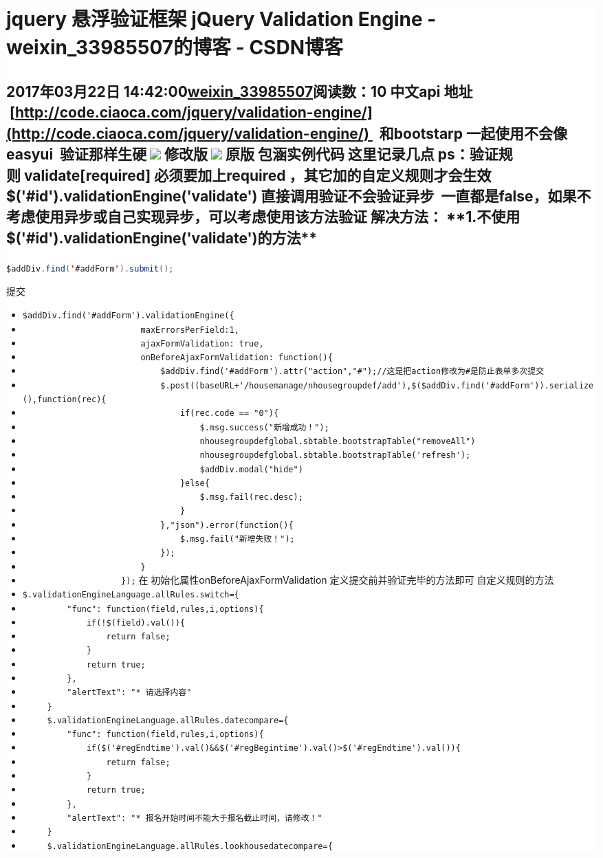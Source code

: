 # jquery 悬浮验证框架 jQuery Validation Engine - weixin_33985507的博客 - CSDN博客
2017年03月22日 14:42:00[weixin_33985507](https://me.csdn.net/weixin_33985507)阅读数：10
中文api 地址  [http://code.ciaoca.com/jquery/validation-engine/](http://code.ciaoca.com/jquery/validation-engine/)   和bootstarp 一起使用不会像easyui  验证那样生硬
![](https://images2015.cnblogs.com/blog/722496/201703/722496-20170322144128174-123695667.png)
修改版
![](https://images2015.cnblogs.com/blog/722496/201703/722496-20170322144128611-1753353396.png)
原版 包涵实例代码
这里记录几点
ps：验证规则 validate[required] 必须要加上required ，其它加的自定义规则才会生效
$('#id').validationEngine('validate') 直接调用验证不会验证异步  一直都是false，如果不考虑使用异步或自己实现异步，可以考虑使用该方法验证
解决方法：
**1.不使用$('#id').validationEngine('validate')的方法**
- 
```java
$addDiv.find('#addForm').submit();
```
提交
- `$addDiv.find('#addForm').validationEngine({`
- `                        maxErrorsPerField:1,`
- `                        ajaxFormValidation: true,`
- `                        onBeforeAjaxFormValidation: function(){`
- `                            $addDiv.find('#addForm').attr("action","#");//这是把action修改为#是防止表单多次提交`
- `                            $.post((baseURL+'/housemanage/nhousegroupdef/add'),$($addDiv.find('#addForm')).serialize(),function(rec){`
- `                                if(rec.code == "0"){`
- `                                    $.msg.success("新增成功！");`
- `                                    nhousegroupdefglobal.sbtable.bootstrapTable("removeAll")`
- `                                    nhousegroupdefglobal.sbtable.bootstrapTable('refresh');`
- `                                    $addDiv.modal("hide")`
- `                                }else{`
- `                                    $.msg.fail(rec.desc);`
- `                                }`
- `                            },"json").error(function(){`
- `                                $.msg.fail("新增失败！");`
- `                            });`
- `                        }`
- `                    });`
在 初始化属性onBeforeAjaxFormValidation 定义提交前并验证完毕的方法即可
自定义规则的方法 
- `$.validationEngineLanguage.allRules.switch={`
- `			"func": function(field,rules,i,options){`
- `				if(!$(field).val()){`
- `					return false;`
- `				}`
- `				return true;`
- `			},`
- `			"alertText": "* 请选择内容"`
- `		}`
- `		$.validationEngineLanguage.allRules.datecompare={`
- `			"func": function(field,rules,i,options){`
- `				if($('#regEndtime').val()&&$('#regBegintime').val()>$('#regEndtime').val()){`
- `					return false;`
- `				}`
- `				return true;`
- `			},`
- `			"alertText": "* 报名开始时间不能大于报名截止时间，请修改！"`
- `		}`
- `		$.validationEngineLanguage.allRules.lookhousedatecompare={`